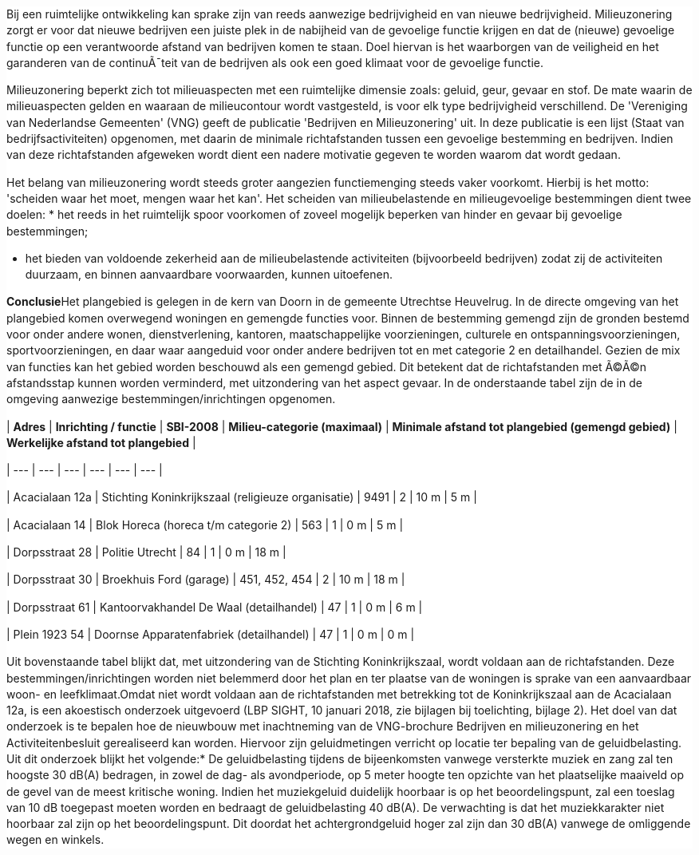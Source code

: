 Bij een ruimtelijke ontwikkeling kan sprake zijn van reeds aanwezige bedrijvigheid en van nieuwe bedrijvigheid. Milieuzonering zorgt er voor dat nieuwe bedrijven een juiste plek in de nabijheid van de gevoelige functie krijgen en dat de (nieuwe) gevoelige functie op een verantwoorde afstand van bedrijven komen te staan. Doel hiervan is het waarborgen van de veiligheid en het garanderen van de continuÃ¯teit van de bedrijven als ook een goed klimaat voor de gevoelige functie.

Milieuzonering beperkt zich tot milieuaspecten met een ruimtelijke dimensie zoals: geluid, geur, gevaar en stof. De mate waarin de milieuaspecten gelden en waaraan de milieucontour wordt vastgesteld, is voor elk type bedrijvigheid verschillend. De 'Vereniging van Nederlandse Gemeenten' (VNG) geeft de publicatie 'Bedrijven en Milieuzonering' uit. In deze publicatie is een lijst (Staat van bedrijfsactiviteiten) opgenomen, met daarin de minimale richtafstanden tussen een gevoelige bestemming en bedrijven. Indien van deze richtafstanden afgeweken wordt dient een nadere motivatie gegeven te worden waarom dat wordt gedaan.

Het belang van milieuzonering wordt steeds groter aangezien functiemenging steeds vaker voorkomt. Hierbij is het motto: 'scheiden waar het moet, mengen waar het kan'. Het scheiden van milieubelastende en milieugevoelige bestemmingen dient twee doelen: * het reeds in het ruimtelijk spoor voorkomen of zoveel mogelijk beperken van hinder en gevaar bij gevoelige bestemmingen;

* het bieden van voldoende zekerheid aan de milieubelastende activiteiten (bijvoorbeeld bedrijven) zodat zij de activiteiten duurzaam, en binnen aanvaardbare voorwaarden, kunnen uitoefenen.

**Conclusie**Het plangebied is gelegen in de kern van Doorn in de gemeente Utrechtse Heuvelrug. In de directe omgeving van het plangebied komen overwegend woningen en gemengde functies voor. Binnen de bestemming gemengd zijn de gronden bestemd voor onder andere wonen, dienstverlening, kantoren, maatschappelijke voorzieningen, culturele en ontspanningsvoorzieningen, sportvoorzieningen, en daar waar aangeduid voor onder andere bedrijven tot en met categorie 2 en detailhandel. Gezien de mix van functies kan het gebied worden beschouwd als een gemengd gebied. Dit betekent dat de richtafstanden met Ã©Ã©n afstandsstap kunnen worden verminderd, met uitzondering van het aspect gevaar. In de onderstaande tabel zijn de in de omgeving aanwezige bestemmingen/inrichtingen opgenomen.

| **Adres** | **Inrichting / functie** | **SBI\-2008** | **Milieu\-categorie (maximaal)** | **Minimale afstand tot plangebied (gemengd gebied)** | **Werkelijke afstand tot plangebied** |

| --- | --- | --- | --- | --- | --- |

| Acacialaan 12a | Stichting Koninkrijkszaal (religieuze organisatie) | 9491 | 2 | 10 m | 5 m |

| Acacialaan 14 | Blok Horeca (horeca t/m categorie 2\) | 563 | 1 | 0 m | 5 m |

| Dorpsstraat 28 | Politie Utrecht | 84 | 1 | 0 m | 18 m |

| Dorpsstraat 30 | Broekhuis Ford (garage) | 451, 452, 454 | 2 | 10 m | 18 m |

| Dorpsstraat 61 | Kantoorvakhandel De Waal (detailhandel) | 47 | 1 | 0 m | 6 m |

| Plein 1923 54 | Doornse Apparatenfabriek (detailhandel) | 47 | 1 | 0 m | 0 m |

Uit bovenstaande tabel blijkt dat, met uitzondering van de Stichting Koninkrijkszaal, wordt voldaan aan de richtafstanden. Deze bestemmingen/inrichtingen worden niet belemmerd door het plan en ter plaatse van de woningen is sprake van een aanvaardbaar woon\- en leefklimaat.Omdat niet wordt voldaan aan de richtafstanden met betrekking tot de Koninkrijkszaal aan de Acacialaan 12a, is een akoestisch onderzoek uitgevoerd (LBP SIGHT, 10 januari 2018, zie bijlagen bij toelichting, bijlage 2\). Het doel van dat onderzoek is te bepalen hoe de nieuwbouw met inachtneming van de VNG\-brochure Bedrijven en milieuzonering en het Activiteitenbesluit gerealiseerd kan worden. Hiervoor zijn geluidmetingen verricht op locatie ter bepaling van de geluidbelasting. Uit dit onderzoek blijkt het volgende:* De geluidbelasting tijdens de bijeenkomsten vanwege versterkte muziek en zang zal ten hoogste 30 dB(A) bedragen, in zowel de dag\- als avondperiode, op 5 meter hoogte ten opzichte van het plaatselijke maaiveld op de gevel van de meest kritische woning. Indien het muziekgeluid duidelijk hoorbaar is op het beoordelingspunt, zal een toeslag van 10 dB toegepast moeten worden en bedraagt de geluidbelasting 40 dB(A). De verwachting is dat het muziekkarakter niet hoorbaar zal zijn op het beoordelingspunt. Dit doordat het achtergrondgeluid hoger zal zijn dan 30 dB(A) vanwege de omliggende wegen en winkels.
